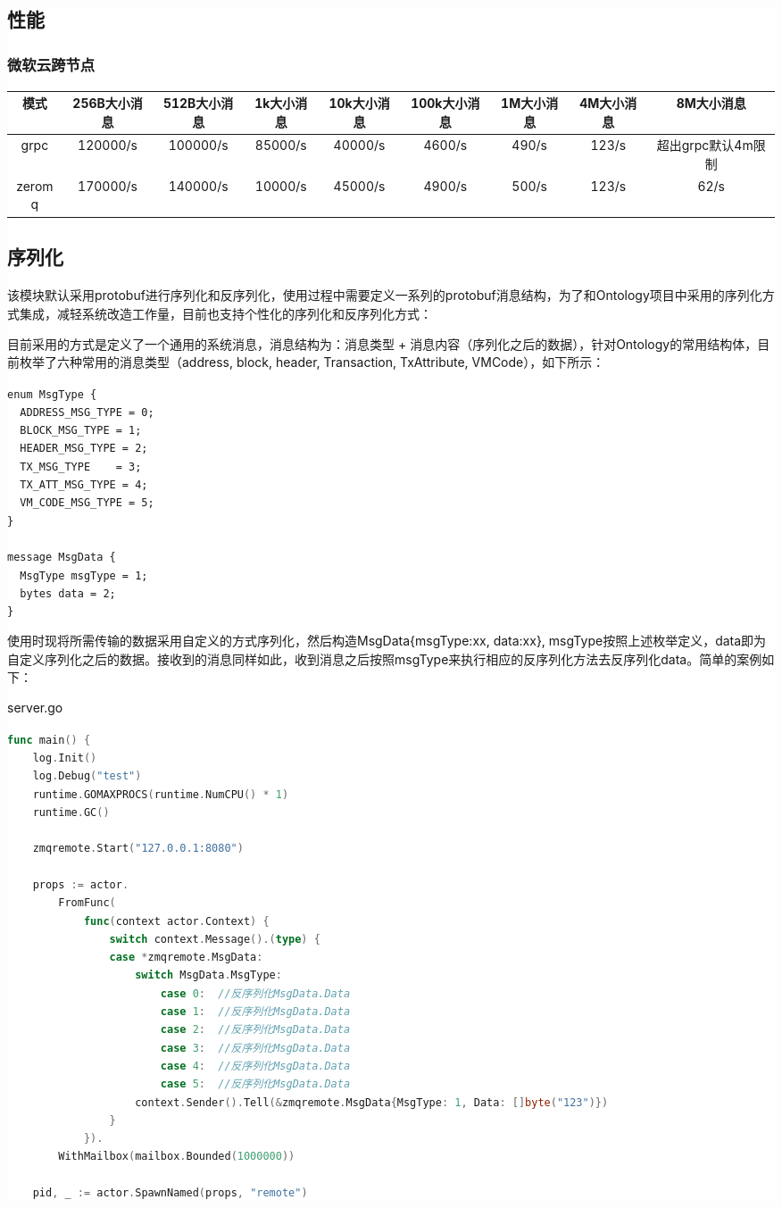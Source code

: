 ## 性能
### 微软云跨节点

| 模式 | 256B大小消息 | 512B大小消息 | 1k大小消息 | 10k大小消息 | 100k大小消息 | 1M大小消息 | 4M大小消息 | 8M大小消息 |
| :-: | :-: | :-: | :-: | :-: | :-: | :-: | :-: | :-: |
| grpc | 120000/s | 100000/s | 85000/s | 40000/s | 4600/s | 490/s | 123/s | 超出grpc默认4m限制 |
| zeromq | 170000/s | 140000/s | 10000/s | 45000/s | 4900/s | 500/s | 123/s | 62/s |

## 序列化
该模块默认采用protobuf进行序列化和反序列化，使用过程中需要定义一系列的protobuf消息结构，为了和Ontology项目中采用的序列化方式集成，减轻系统改造工作量，目前也支持个性化的序列化和反序列化方式：

目前采用的方式是定义了一个通用的系统消息，消息结构为：消息类型 + 消息内容（序列化之后的数据），针对Ontology的常用结构体，目前枚举了六种常用的消息类型（address, block, header, Transaction, TxAttribute, VMCode），如下所示：

```text
enum MsgType {
  ADDRESS_MSG_TYPE = 0;
  BLOCK_MSG_TYPE = 1;
  HEADER_MSG_TYPE = 2;
  TX_MSG_TYPE    = 3;
  TX_ATT_MSG_TYPE = 4;
  VM_CODE_MSG_TYPE = 5;
}

message MsgData {
  MsgType msgType = 1;
  bytes data = 2;
}
```
使用时现将所需传输的数据采用自定义的方式序列化，然后构造MsgData{msgType:xx, data:xx}, msgType按照上述枚举定义，data即为自定义序列化之后的数据。接收到的消息同样如此，收到消息之后按照msgType来执行相应的反序列化方法去反序列化data。简单的案例如下：

server.go
```go
func main() {
	log.Init()
	log.Debug("test")
	runtime.GOMAXPROCS(runtime.NumCPU() * 1)
	runtime.GC()

	zmqremote.Start("127.0.0.1:8080")

	props := actor.
		FromFunc(
			func(context actor.Context) {
				switch context.Message().(type) {
				case *zmqremote.MsgData:
					switch MsgData.MsgType:
						case 0:  //反序列化MsgData.Data
						case 1:  //反序列化MsgData.Data
						case 2:  //反序列化MsgData.Data
						case 3:  //反序列化MsgData.Data
						case 4:  //反序列化MsgData.Data
						case 5:  //反序列化MsgData.Data
					context.Sender().Tell(&zmqremote.MsgData{MsgType: 1, Data: []byte("123")})
				}
			}).
		WithMailbox(mailbox.Bounded(1000000))

	pid, _ := actor.SpawnNamed(props, "remote")
```
